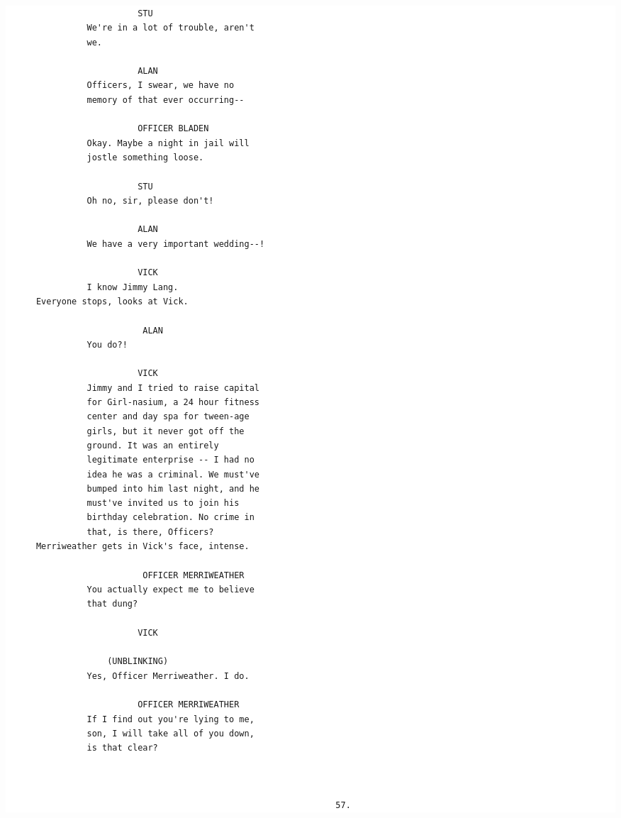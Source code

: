 
                              STU
                    We're in a lot of trouble, aren't
                    we.

                              ALAN
                    Officers, I swear, we have no
                    memory of that ever occurring--

                              OFFICER BLADEN
                    Okay. Maybe a night in jail will
                    jostle something loose.

                              STU
                    Oh no, sir, please don't!

                              ALAN
                    We have a very important wedding--!

                              VICK
                    I know Jimmy Lang.
          Everyone stops, looks at Vick.

                               ALAN
                    You do?!

                              VICK
                    Jimmy and I tried to raise capital
                    for Girl-nasium, a 24 hour fitness
                    center and day spa for tween-age
                    girls, but it never got off the
                    ground. It was an entirely
                    legitimate enterprise -- I had no
                    idea he was a criminal. We must've
                    bumped into him last night, and he
                    must've invited us to join his
                    birthday celebration. No crime in
                    that, is there, Officers?
          Merriweather gets in Vick's face, intense.

                               OFFICER MERRIWEATHER
                    You actually expect me to believe
                    that dung?

                              VICK

                        (UNBLINKING)
                    Yes, Officer Merriweather. I do.

                              OFFICER MERRIWEATHER
                    If I find out you're lying to me,
                    son, I will take all of you down,
                    is that clear?

          

                                                                     57.
